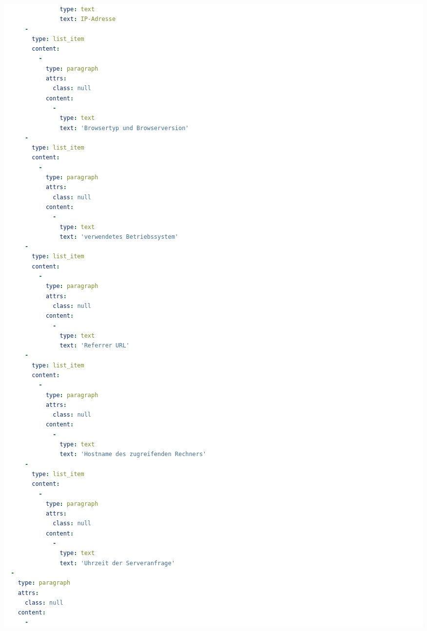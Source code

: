 ```yaml
                type: text
                text: IP-Adresse
      -
        type: list_item
        content:
          -
            type: paragraph
            attrs:
              class: null
            content:
              -
                type: text
                text: 'Browsertyp und Browserversion'
      -
        type: list_item
        content:
          -
            type: paragraph
            attrs:
              class: null
            content:
              -
                type: text
                text: 'verwendetes Betriebssystem'
      -
        type: list_item
        content:
          -
            type: paragraph
            attrs:
              class: null
            content:
              -
                type: text
                text: 'Referrer URL'
      -
        type: list_item
        content:
          -
            type: paragraph
            attrs:
              class: null
            content:
              -
                type: text
                text: 'Hostname des zugreifenden Rechners'
      -
        type: list_item
        content:
          -
            type: paragraph
            attrs:
              class: null
            content:
              -
                type: text
                text: 'Uhrzeit der Serveranfrage'
  -
    type: paragraph
    attrs:
      class: null
    content:
      -
```